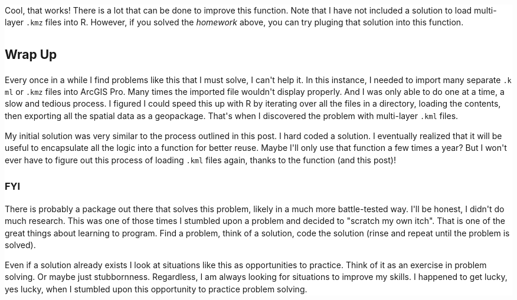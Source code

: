 Cool, that works! There is a lot that can be done to improve this function. Note that I have not included a solution to load multi-layer `.kmz` files into R. However, if you solved the *homework* above, you can try pluging that solution into this function.

## Wrap Up

Every once in a while I find problems like this that I must solve, I can't help it. In this instance, I needed to import many separate `.kml` or `.kmz` files into ArcGIS Pro. Many times the imported file wouldn't display properly. And I was only able to do one at a time, a slow and tedious process. I figured I could speed this up with R by iterating over all the files in a directory, loading the contents, then exporting all the spatial data as a geopackage. That's when I discovered the problem with multi-layer `.kml` files. 

My initial solution was very similar to the process outlined in this post. I hard coded a solution. I eventually realized that it will be useful to encapsulate all the logic into a function for better reuse. Maybe I'll only use that function a few times a year? But I won't ever have to figure out this process of loading `.kml` files again, thanks to the function (and this post)!

### FYI

There is probably a package out there that solves this problem, likely in a much more battle-tested way. I'll be honest, I didn't do much research. This was one of those times I stumbled upon a problem and decided to "scratch my own itch". That is one of the great things about learning to program. Find a problem, think of a solution, code the solution (rinse and repeat until the problem is solved). 

Even if a solution already exists I look at situations like this as opportunities to practice. Think of it as an exercise in problem solving. Or maybe just stubbornness. Regardless, I am always looking for situations to improve my skills. I happened to get lucky, yes lucky, when I stumbled upon this opportunity to practice problem solving.